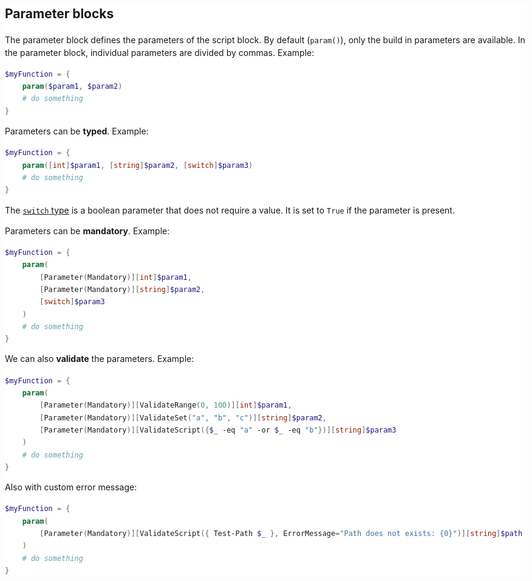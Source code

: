 ## Parameter blocks
The parameter block defines the parameters of the script block. By default (`param()`), only the build in parameters are available. In the parameter block, individual parameters are divided by commas. Example:
```PowerShell
$myFunction = {
    param($param1, $param2)
    # do something
}
```

Parameters can be **typed**. Example:
```PowerShell
$myFunction = {
    param([int]$param1, [string]$param2, [switch]$param3)
    # do something
}
```
The [`switch` type](https://learn.microsoft.com/en-us/powershell/module/microsoft.powershell.core/about/about_functions_advanced_parameters?view=powershell-7.5#switch-parameters) is a boolean parameter that does not require a value. It is set to `True` if the parameter is present.

Parameters can be **mandatory**. Example:
```PowerShell
$myFunction = {
    param(
        [Parameter(Mandatory)][int]$param1, 
        [Parameter(Mandatory)][string]$param2, 
        [switch]$param3
    )
    # do something
}
```

We can also **validate** the parameters. Example:
```PowerShell
$myFunction = {
    param(
        [Parameter(Mandatory)][ValidateRange(0, 100)][int]$param1, 
        [Parameter(Mandatory)][ValidateSet("a", "b", "c")][string]$param2, 
        [Parameter(Mandatory)][ValidateScript({$_ -eq "a" -or $_ -eq "b"})][string]$param3
    )
    # do something
}
```
Also with custom error message:
```PowerShell
$myFunction = {
    param(
        [Parameter(Mandatory)][ValidateScript({ Test-Path $_ }, ErrorMessage="Path does not exists: {0}")][string]$path
    )
    # do something
}
```
